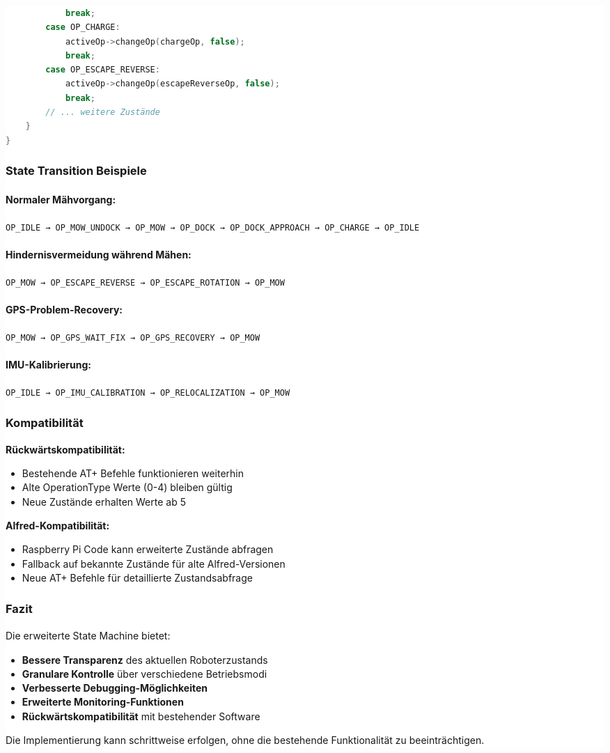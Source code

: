 ```cpp
            break;
        case OP_CHARGE:
            activeOp->changeOp(chargeOp, false);
            break;
        case OP_ESCAPE_REVERSE:
            activeOp->changeOp(escapeReverseOp, false);
            break;
        // ... weitere Zustände
    }
}
```

### State Transition Beispiele

#### Normaler Mähvorgang:
```
OP_IDLE → OP_MOW_UNDOCK → OP_MOW → OP_DOCK → OP_DOCK_APPROACH → OP_CHARGE → OP_IDLE
```

#### Hindernisvermeidung während Mähen:
```
OP_MOW → OP_ESCAPE_REVERSE → OP_ESCAPE_ROTATION → OP_MOW
```

#### GPS-Problem-Recovery:
```
OP_MOW → OP_GPS_WAIT_FIX → OP_GPS_RECOVERY → OP_MOW
```

#### IMU-Kalibrierung:
```
OP_IDLE → OP_IMU_CALIBRATION → OP_RELOCALIZATION → OP_MOW
```

### Kompatibilität

**Rückwärtskompatibilität:**
- Bestehende AT+ Befehle funktionieren weiterhin
- Alte OperationType Werte (0-4) bleiben gültig
- Neue Zustände erhalten Werte ab 5

**Alfred-Kompatibilität:**
- Raspberry Pi Code kann erweiterte Zustände abfragen
- Fallback auf bekannte Zustände für alte Alfred-Versionen
- Neue AT+ Befehle für detaillierte Zustandsabfrage

### Fazit

Die erweiterte State Machine bietet:
- **Bessere Transparenz** des aktuellen Roboterzustands
- **Granulare Kontrolle** über verschiedene Betriebsmodi
- **Verbesserte Debugging-Möglichkeiten**
- **Erweiterte Monitoring-Funktionen**
- **Rückwärtskompatibilität** mit bestehender Software

Die Implementierung kann schrittweise erfolgen, ohne die bestehende Funktionalität zu beeinträchtigen.
